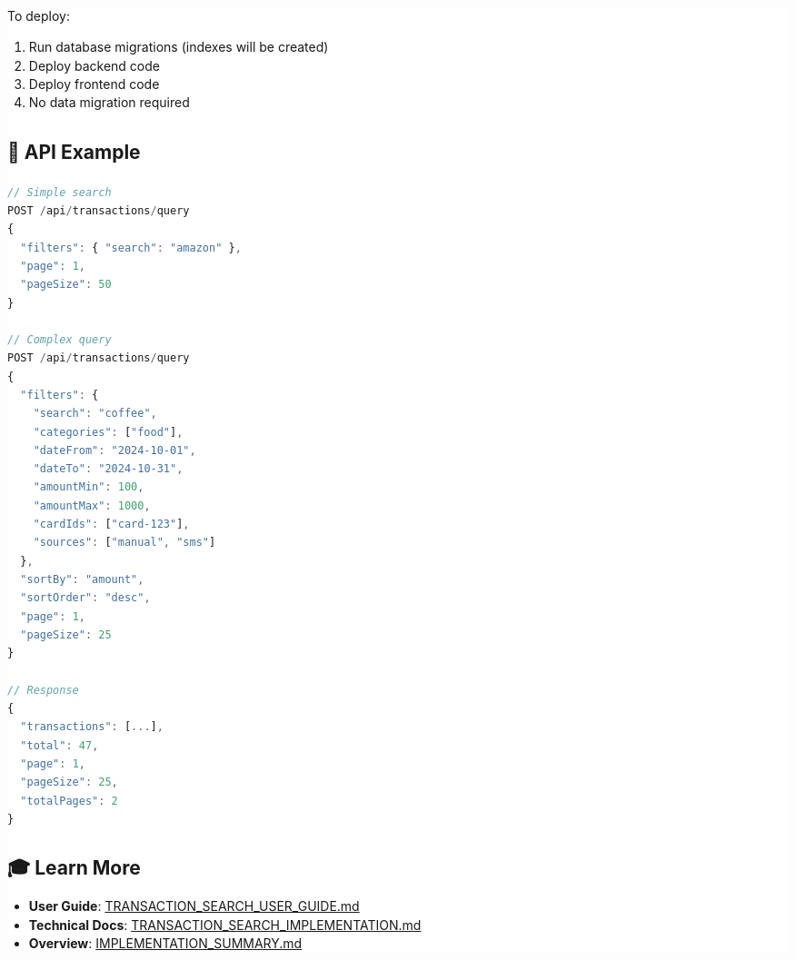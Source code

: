 To deploy:
1. Run database migrations (indexes will be created)
2. Deploy backend code
3. Deploy frontend code
4. No data migration required

## 📝 API Example

```javascript
// Simple search
POST /api/transactions/query
{
  "filters": { "search": "amazon" },
  "page": 1,
  "pageSize": 50
}

// Complex query
POST /api/transactions/query
{
  "filters": {
    "search": "coffee",
    "categories": ["food"],
    "dateFrom": "2024-10-01",
    "dateTo": "2024-10-31",
    "amountMin": 100,
    "amountMax": 1000,
    "cardIds": ["card-123"],
    "sources": ["manual", "sms"]
  },
  "sortBy": "amount",
  "sortOrder": "desc",
  "page": 1,
  "pageSize": 25
}

// Response
{
  "transactions": [...],
  "total": 47,
  "page": 1,
  "pageSize": 25,
  "totalPages": 2
}
```

## 🎓 Learn More

- **User Guide**: [TRANSACTION_SEARCH_USER_GUIDE.md](./TRANSACTION_SEARCH_USER_GUIDE.md)
- **Technical Docs**: [TRANSACTION_SEARCH_IMPLEMENTATION.md](./TRANSACTION_SEARCH_IMPLEMENTATION.md)
- **Overview**: [IMPLEMENTATION_SUMMARY.md](./IMPLEMENTATION_SUMMARY.md)
